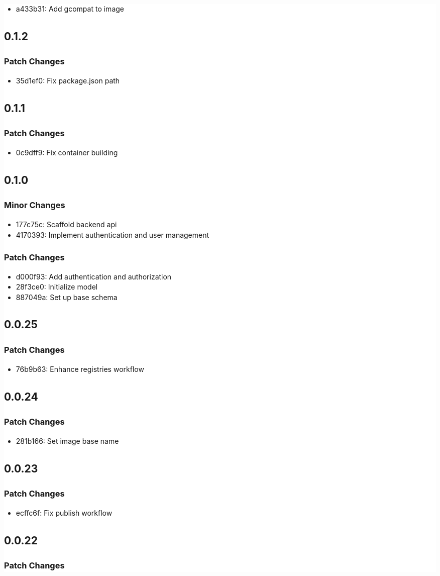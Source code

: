 - a433b31: Add gcompat to image

## 0.1.2

### Patch Changes

- 35d1ef0: Fix package.json path

## 0.1.1

### Patch Changes

- 0c9dff9: Fix container building

## 0.1.0

### Minor Changes

- 177c75c: Scaffold backend api
- 4170393: Implement authentication and user management

### Patch Changes

- d000f93: Add authentication and authorization
- 28f3ce0: Initialize model
- 887049a: Set up base schema

## 0.0.25

### Patch Changes

- 76b9b63: Enhance registries workflow

## 0.0.24

### Patch Changes

- 281b166: Set image base name

## 0.0.23

### Patch Changes

- ecffc6f: Fix publish workflow

## 0.0.22

### Patch Changes

